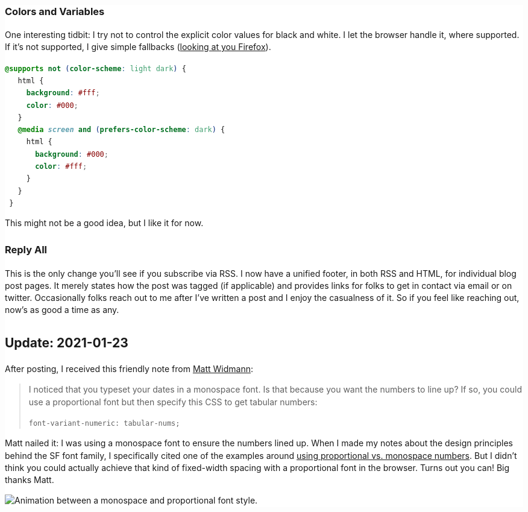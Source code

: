 ### Colors and Variables

One interesting tidbit: I try not to control the explicit color values for black and white. I let the browser handle it, where supported. If it’s not supported, I give simple fallbacks ([looking at you Firefox](https://caniuse.com/mdn-css_properties_color-scheme)).

```css
@supports not (color-scheme: light dark) {
   html {
     background: #fff;
     color: #000;
   }
   @media screen and (prefers-color-scheme: dark) {
     html {
       background: #000;
       color: #fff;
     }
   }
 }
```

This might not be a good idea, but I like it for now.

### Reply All

This is the only change you’ll see if you subscribe via RSS. I now have a unified footer, in both RSS and HTML, for individual blog post pages. It merely states how the post was tagged (if applicable) and provides links for folks to get in contact via email or on twitter. Occasionally folks reach out to me after I’ve written a post and I enjoy the casualness of it. So if you feel like reaching out, now’s as good a time as any.

## Update: 2021-01-23

After posting, I received this friendly note from [Matt Widmann](https://mattwidmann.net/):

> I noticed that you typeset your dates in a monospace font. Is that because you want the numbers to line up? If so, you could use a proportional font but then specify this CSS to get tabular numbers:
>
> `font-variant-numeric: tabular-nums;`

Matt nailed it: I was using a monospace font to ensure the numbers lined up. When I made my notes about the design principles behind the SF font family, I specifically cited one of the examples around [using proportional vs. monospace numbers](https://blog.jim-nielsen.com/2019/design-principles-applied-to-sf-fonts/#proportional-and-monospace-numbers). But I didn’t think you could actually achieve that kind of fixed-width spacing with a proportional font in the browser. Turns out you can! Big thanks Matt.

<img src="https://cdn.jim-nielsen.com/blog/2021/new-design-monospace-proportional.gif" alt="Animation between a monospace and proportional font style." width="512" height="400" />
